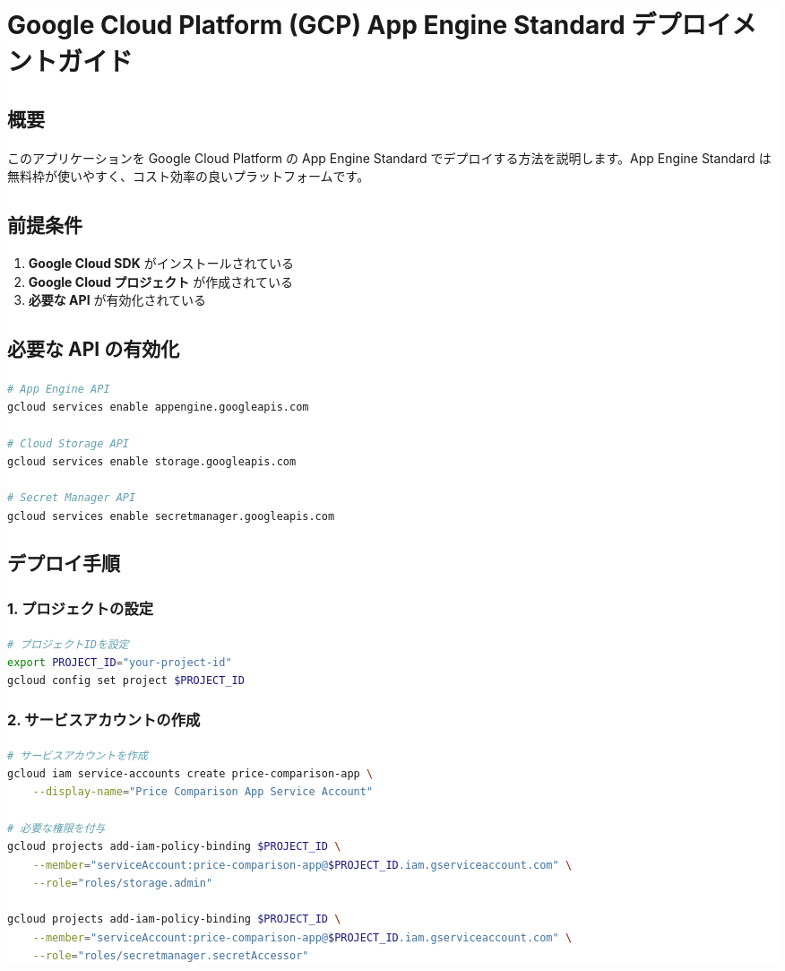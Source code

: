 # Google Cloud Platform (GCP) App Engine Standard デプロイメントガイド

## 概要

このアプリケーションを Google Cloud Platform の App Engine Standard でデプロイする方法を説明します。App Engine Standard は無料枠が使いやすく、コスト効率の良いプラットフォームです。

## 前提条件

1. **Google Cloud SDK** がインストールされている
2. **Google Cloud プロジェクト** が作成されている
3. **必要な API** が有効化されている

## 必要な API の有効化

```bash
# App Engine API
gcloud services enable appengine.googleapis.com

# Cloud Storage API
gcloud services enable storage.googleapis.com

# Secret Manager API
gcloud services enable secretmanager.googleapis.com
```

## デプロイ手順

### 1. プロジェクトの設定

```bash
# プロジェクトIDを設定
export PROJECT_ID="your-project-id"
gcloud config set project $PROJECT_ID
```

### 2. サービスアカウントの作成

```bash
# サービスアカウントを作成
gcloud iam service-accounts create price-comparison-app \
    --display-name="Price Comparison App Service Account"

# 必要な権限を付与
gcloud projects add-iam-policy-binding $PROJECT_ID \
    --member="serviceAccount:price-comparison-app@$PROJECT_ID.iam.gserviceaccount.com" \
    --role="roles/storage.admin"

gcloud projects add-iam-policy-binding $PROJECT_ID \
    --member="serviceAccount:price-comparison-app@$PROJECT_ID.iam.gserviceaccount.com" \
    --role="roles/secretmanager.secretAccessor"
```
